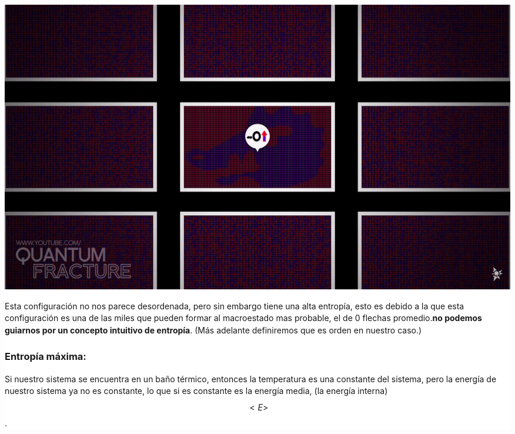 ![image](/images/entropia/a5.png)

Esta configuración no nos parece desordenada, pero sin embargo tiene una
alta entropía, esto es debido a la que esta configuración es una de las
miles que pueden formar al macroestado mas probable, el de 0 flechas
promedio.**no podemos guiarnos por un concepto intuitivo de entropía**.
(Más adelante definiremos que es orden en nuestro caso.)

### Entropía máxima:

Si nuestro sistema se encuentra en un baño térmico, entonces la
temperatura es una constante del sistema, pero la energía de nuestro
sistema ya no es constante, lo que si es constante es la energía media,
(la energía interna) $$<E>$$ .
